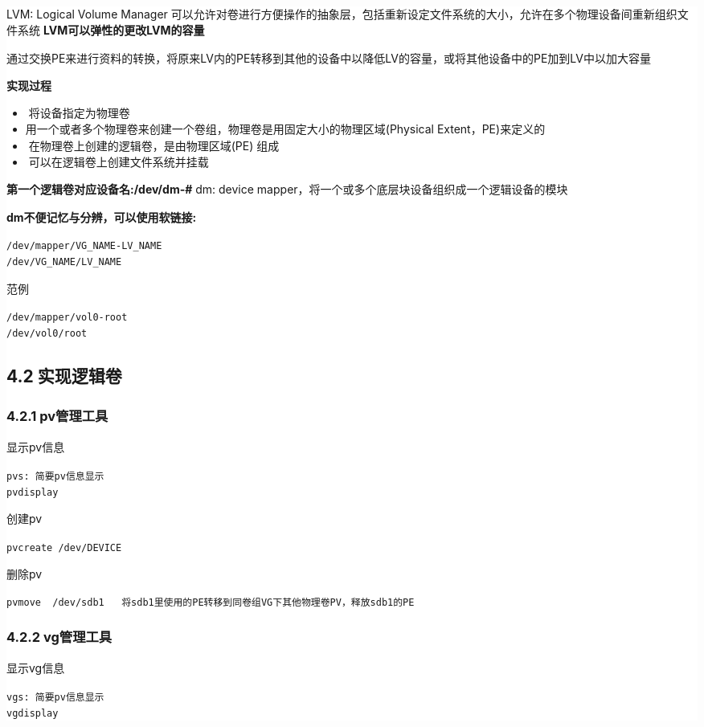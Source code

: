 LVM: Logical Volume Manager 可以允许对卷进行方便操作的抽象层，包括重新设定文件系统的大小，允许在多个物理设备间重新组织文件系统
**LVM可以弹性的更改LVM的容量**

通过交换PE来进行资料的转换，将原来LV内的PE转移到其他的设备中以降低LV的容量，或将其他设备中的PE加到LV中以加大容量

**实现过程**

- ​	将设备指定为物理卷
- ​	用一个或者多个物理卷来创建一个卷组，物理卷是用固定大小的物理区域(Physical Extent，PE)来定义的
- ​	在物理卷上创建的逻辑卷，是由物理区域(PE) 组成
- ​	可以在逻辑卷上创建文件系统并挂载

**第一个逻辑卷对应设备名:/dev/dm-#**
dm: device mapper，将一个或多个底层块设备组织成一个逻辑设备的模块

**dm不便记忆与分辨，可以使用软链接:**

```bash
/dev/mapper/VG_NAME-LV_NAME
/dev/VG_NAME/LV_NAME
```

范例

```bash
/dev/mapper/vol0-root
/dev/vol0/root
```

## 4.2 实现逻辑卷

### 	4.2.1 pv管理工具

显示pv信息

```bash
pvs: 简要pv信息显示
pvdisplay
```

创建pv

```bash
pvcreate /dev/DEVICE
```

删除pv

```bash
pvmove	/dev/sdb1	将sdb1里使用的PE转移到同卷组VG下其他物理卷PV，释放sdb1的PE
```

### 	4.2.2 vg管理工具

显示vg信息

```bash
vgs: 简要pv信息显示
vgdisplay
```
